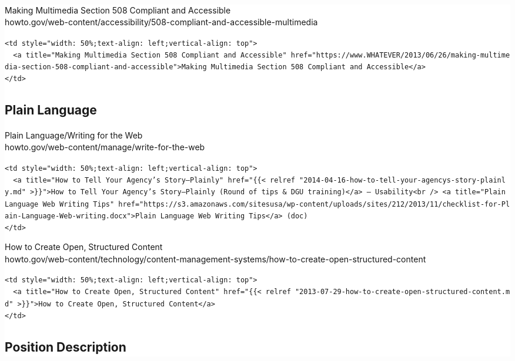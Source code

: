   <tr>
    <td style="width: 50%;text-align: left;vertical-align: top">
      Making Multimedia Section 508 Compliant and Accessible<br /> howto.gov/web-content/accessibility/508-compliant-and-accessible-multimedia
    </td>
    
    <td style="width: 50%;text-align: left;vertical-align: top">
      <a title="Making Multimedia Section 508 Compliant and Accessible" href="https://www.WHATEVER/2013/06/26/making-multimedia-section-508-compliant-and-accessible">Making Multimedia Section 508 Compliant and Accessible</a>
    </td>
  </tr>
  
  <tr>
    <td colspan="2">
      <h2>
        Plain Language
      </h2>
    </td>
  </tr>
  
  <tr>
    <td style="width: 50%;text-align: left;vertical-align: top">
      Plain Language/Writing for the Web<br /> howto.gov/web-content/manage/write-for-the-web
    </td>
    
    <td style="width: 50%;text-align: left;vertical-align: top">
      <a title="How to Tell Your Agency’s Story—Plainly" href="{{< relref "2014-04-16-how-to-tell-your-agencys-story-plainly.md" >}}">How to Tell Your Agency’s Story—Plainly (Round of tips & DGU training)</a> – Usability<br /> <a title="Plain Language Web Writing Tips" href="https://s3.amazonaws.com/sitesusa/wp-content/uploads/sites/212/2013/11/checklist-for-Plain-Language-Web-writing.docx">Plain Language Web Writing Tips</a> (doc)
    </td>
  </tr>
  
  <tr>
    <td style="width: 50%;text-align: left;vertical-align: top">
      How to Create Open, Structured Content<br /> howto.gov/web-content/technology/content-management-systems/how-to-create-open-structured-content
    </td>
    
    <td style="width: 50%;text-align: left;vertical-align: top">
      <a title="How to Create Open, Structured Content" href="{{< relref "2013-07-29-how-to-create-open-structured-content.md" >}}">How to Create Open, Structured Content</a>
    </td>
  </tr>
  
  <tr>
    <td colspan="2">
      <h2>
        Position Description
      </h2>
    </td>
  </tr>
  